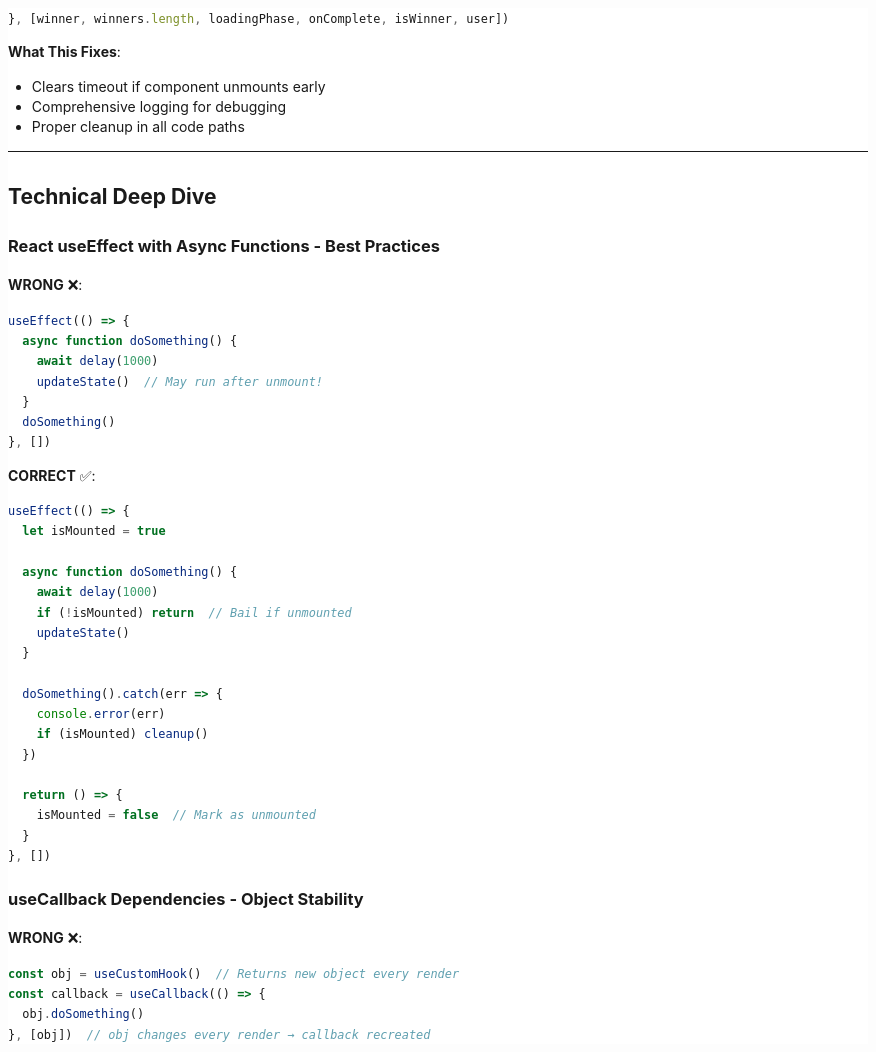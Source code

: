 ```typescript
}, [winner, winners.length, loadingPhase, onComplete, isWinner, user])
```

**What This Fixes**:
- Clears timeout if component unmounts early
- Comprehensive logging for debugging
- Proper cleanup in all code paths

---

## Technical Deep Dive

### React useEffect with Async Functions - Best Practices

**WRONG** ❌:
```typescript
useEffect(() => {
  async function doSomething() {
    await delay(1000)
    updateState()  // May run after unmount!
  }
  doSomething()
}, [])
```

**CORRECT** ✅:
```typescript
useEffect(() => {
  let isMounted = true

  async function doSomething() {
    await delay(1000)
    if (!isMounted) return  // Bail if unmounted
    updateState()
  }

  doSomething().catch(err => {
    console.error(err)
    if (isMounted) cleanup()
  })

  return () => {
    isMounted = false  // Mark as unmounted
  }
}, [])
```

### useCallback Dependencies - Object Stability

**WRONG** ❌:
```typescript
const obj = useCustomHook()  // Returns new object every render
const callback = useCallback(() => {
  obj.doSomething()
}, [obj])  // obj changes every render → callback recreated
```
